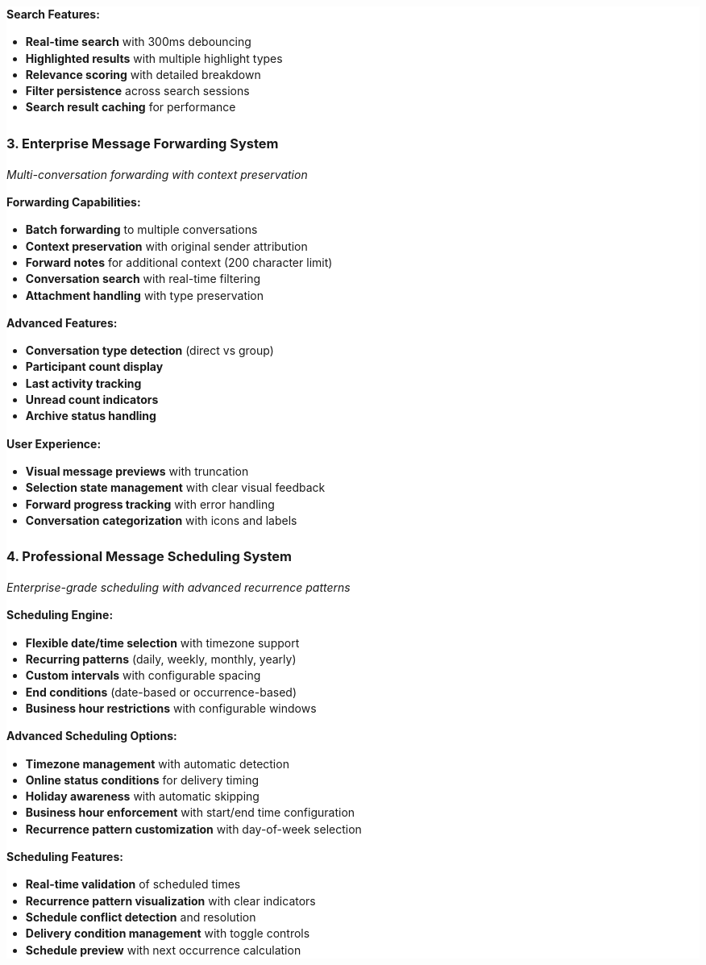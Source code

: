 **Search Features:**
- **Real-time search** with 300ms debouncing
- **Highlighted results** with multiple highlight types
- **Relevance scoring** with detailed breakdown
- **Filter persistence** across search sessions
- **Search result caching** for performance

### 3. **Enterprise Message Forwarding System**
*Multi-conversation forwarding with context preservation*

**Forwarding Capabilities:**
- **Batch forwarding** to multiple conversations
- **Context preservation** with original sender attribution
- **Forward notes** for additional context (200 character limit)
- **Conversation search** with real-time filtering
- **Attachment handling** with type preservation

**Advanced Features:**
- **Conversation type detection** (direct vs group)
- **Participant count display**
- **Last activity tracking**
- **Unread count indicators**
- **Archive status handling**

**User Experience:**
- **Visual message previews** with truncation
- **Selection state management** with clear visual feedback
- **Forward progress tracking** with error handling
- **Conversation categorization** with icons and labels

### 4. **Professional Message Scheduling System**
*Enterprise-grade scheduling with advanced recurrence patterns*

**Scheduling Engine:**
- **Flexible date/time selection** with timezone support
- **Recurring patterns** (daily, weekly, monthly, yearly)
- **Custom intervals** with configurable spacing
- **End conditions** (date-based or occurrence-based)
- **Business hour restrictions** with configurable windows

**Advanced Scheduling Options:**
- **Timezone management** with automatic detection
- **Online status conditions** for delivery timing
- **Holiday awareness** with automatic skipping
- **Business hour enforcement** with start/end time configuration
- **Recurrence pattern customization** with day-of-week selection

**Scheduling Features:**
- **Real-time validation** of scheduled times
- **Recurrence pattern visualization** with clear indicators
- **Schedule conflict detection** and resolution
- **Delivery condition management** with toggle controls
- **Schedule preview** with next occurrence calculation
